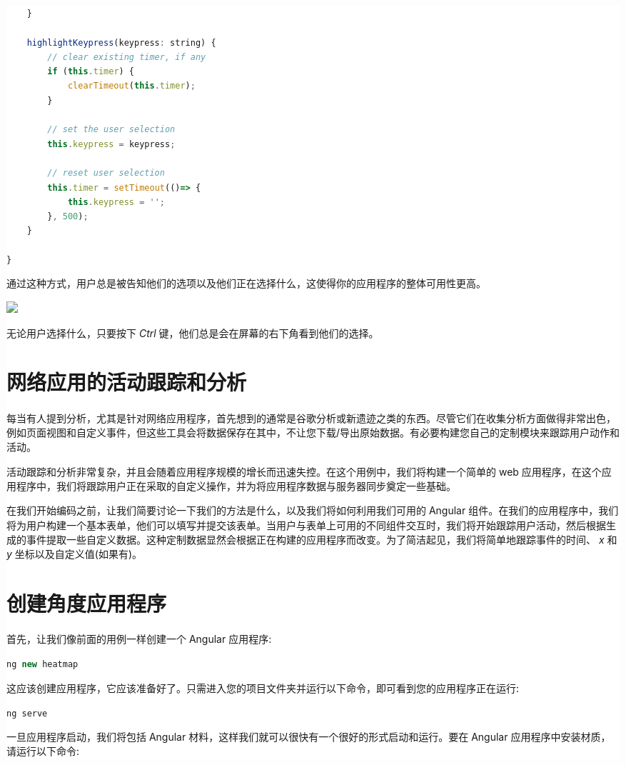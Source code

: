 ```js
    }

    highlightKeypress(keypress: string) {
        // clear existing timer, if any
        if (this.timer) {
            clearTimeout(this.timer);
        }

        // set the user selection
        this.keypress = keypress;

        // reset user selection
        this.timer = setTimeout(()=> {
            this.keypress = '';
        }, 500);
    }

}
```

通过这种方式，用户总是被告知他们的选项以及他们正在选择什么，这使得你的应用程序的整体可用性更高。

![](assets/bd9059e2-55a9-491f-af36-38ca734c80db.png)

无论用户选择什么，只要按下 *Ctrl* 键，他们总是会在屏幕的右下角看到他们的选择。

# 网络应用的活动跟踪和分析

每当有人提到分析，尤其是针对网络应用程序，首先想到的通常是谷歌分析或新遗迹之类的东西。尽管它们在收集分析方面做得非常出色，例如页面视图和自定义事件，但这些工具会将数据保存在其中，不让您下载/导出原始数据。有必要构建您自己的定制模块来跟踪用户动作和活动。

活动跟踪和分析非常复杂，并且会随着应用程序规模的增长而迅速失控。在这个用例中，我们将构建一个简单的 web 应用程序，在这个应用程序中，我们将跟踪用户正在采取的自定义操作，并为将应用程序数据与服务器同步奠定一些基础。

在我们开始编码之前，让我们简要讨论一下我们的方法是什么，以及我们将如何利用我们可用的 Angular 组件。在我们的应用程序中，我们将为用户构建一个基本表单，他们可以填写并提交该表单。当用户与表单上可用的不同组件交互时，我们将开始跟踪用户活动，然后根据生成的事件提取一些自定义数据。这种定制数据显然会根据正在构建的应用程序而改变。为了简洁起见，我们将简单地跟踪事件的时间、 *x* 和 *y* 坐标以及自定义值(如果有)。

# 创建角度应用程序

首先，让我们像前面的用例一样创建一个 Angular 应用程序:

```js
ng new heatmap
```

这应该创建应用程序，它应该准备好了。只需进入您的项目文件夹并运行以下命令，即可看到您的应用程序正在运行:

```js
ng serve
```

一旦应用程序启动，我们将包括 Angular 材料，这样我们就可以很快有一个很好的形式启动和运行。要在 Angular 应用程序中安装材质，请运行以下命令:
